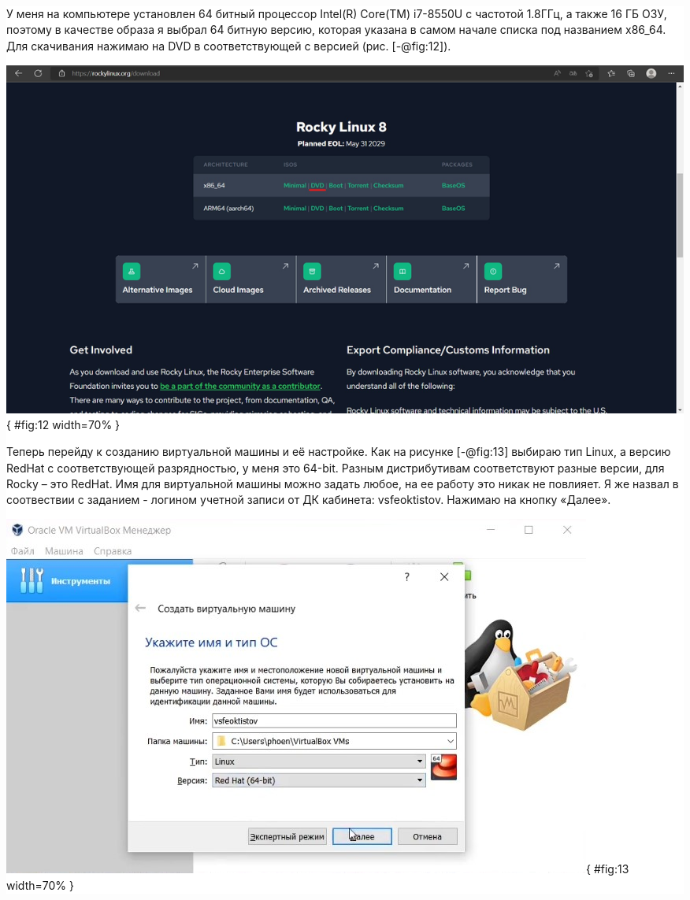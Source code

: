 У меня на компьютере установлен 64 битный процессор Intel(R) Core(TM) i7-8550U c частотой 1.8ГГц, а также 16 ГБ ОЗУ, поэтому в качестве образа я выбрал 64 битную версию, которая указана в
самом начале списка под названием x86_64. Для скачивания нажимаю на DVD в соответствующей с
версией (рис. [-@fig:12]).

![Скачивание образа ОС Rocky Linux](image/img_12.jpg){ #fig:12 width=70% } 

Теперь перейду к созданию виртуальной машины и её настройке. Как на рисунке [-@fig:13] выбираю тип Linux, а версию RedHat с соответствующей разрядностью, у меня это 64-bit. Разным дистрибутивам соответствуют разные версии, для Rocky – это RedHat. Имя для виртуальной машины можно задать любое, на ее работу это никак не повлияет. Я же назвал в соотвествии с заданием - логином учетной записи от ДК кабинета: vsfeoktistov. Нажимаю на кнопку «Далее».

![Создание виртуальной машины. Название, тип и версия.](image/img_13.jpg){ #fig:13 width=70% }
